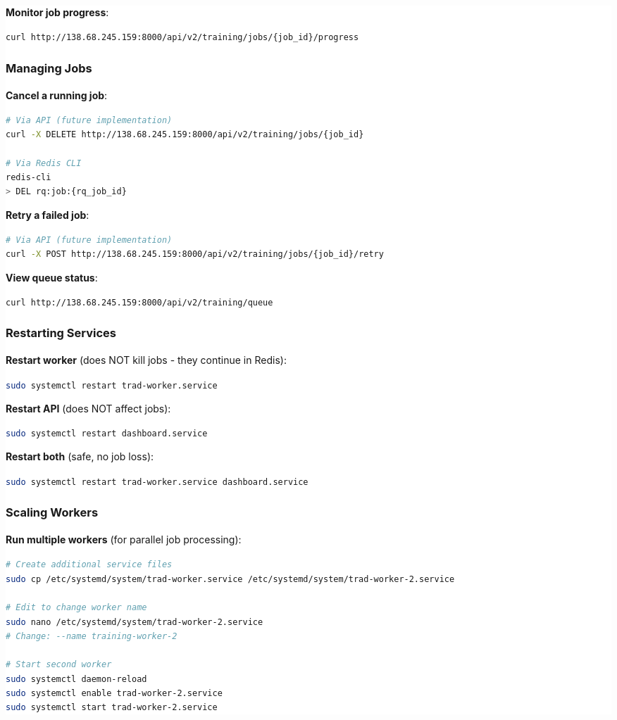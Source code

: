 **Monitor job progress**:
```bash
curl http://138.68.245.159:8000/api/v2/training/jobs/{job_id}/progress
```

### Managing Jobs

**Cancel a running job**:
```bash
# Via API (future implementation)
curl -X DELETE http://138.68.245.159:8000/api/v2/training/jobs/{job_id}

# Via Redis CLI
redis-cli
> DEL rq:job:{rq_job_id}
```

**Retry a failed job**:
```bash
# Via API (future implementation)
curl -X POST http://138.68.245.159:8000/api/v2/training/jobs/{job_id}/retry
```

**View queue status**:
```bash
curl http://138.68.245.159:8000/api/v2/training/queue
```

### Restarting Services

**Restart worker** (does NOT kill jobs - they continue in Redis):
```bash
sudo systemctl restart trad-worker.service
```

**Restart API** (does NOT affect jobs):
```bash
sudo systemctl restart dashboard.service
```

**Restart both** (safe, no job loss):
```bash
sudo systemctl restart trad-worker.service dashboard.service
```

### Scaling Workers

**Run multiple workers** (for parallel job processing):
```bash
# Create additional service files
sudo cp /etc/systemd/system/trad-worker.service /etc/systemd/system/trad-worker-2.service

# Edit to change worker name
sudo nano /etc/systemd/system/trad-worker-2.service
# Change: --name training-worker-2

# Start second worker
sudo systemctl daemon-reload
sudo systemctl enable trad-worker-2.service
sudo systemctl start trad-worker-2.service
```
